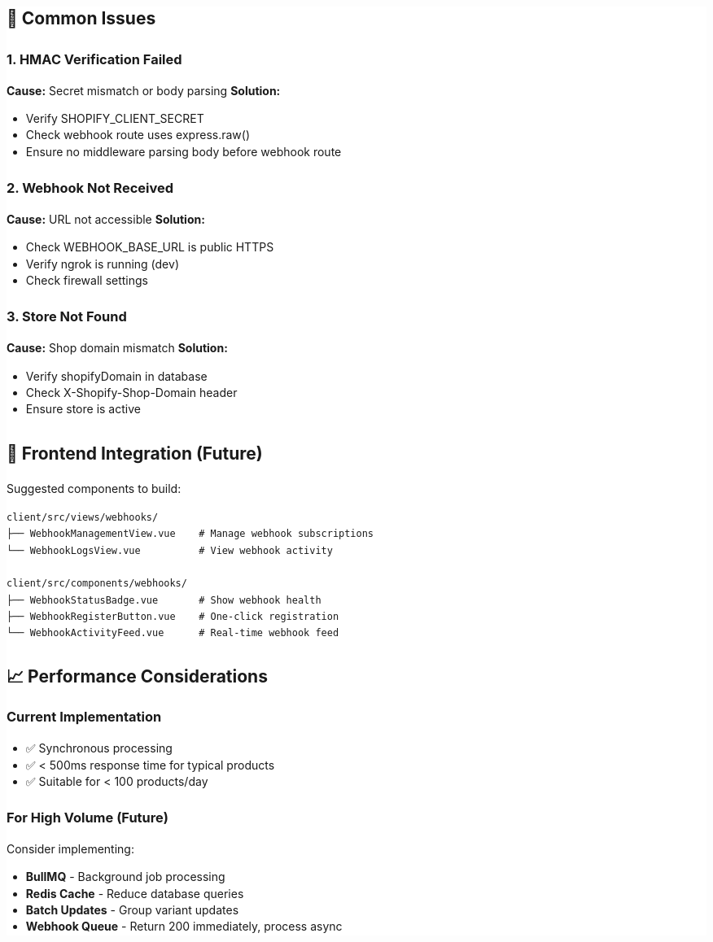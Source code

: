 ## 🐛 Common Issues

### 1. HMAC Verification Failed
**Cause:** Secret mismatch or body parsing
**Solution:**
- Verify SHOPIFY_CLIENT_SECRET
- Check webhook route uses express.raw()
- Ensure no middleware parsing body before webhook route

### 2. Webhook Not Received
**Cause:** URL not accessible
**Solution:**
- Check WEBHOOK_BASE_URL is public HTTPS
- Verify ngrok is running (dev)
- Check firewall settings

### 3. Store Not Found
**Cause:** Shop domain mismatch
**Solution:**
- Verify shopifyDomain in database
- Check X-Shopify-Shop-Domain header
- Ensure store is active

## 🎨 Frontend Integration (Future)

Suggested components to build:

```
client/src/views/webhooks/
├── WebhookManagementView.vue    # Manage webhook subscriptions
└── WebhookLogsView.vue          # View webhook activity

client/src/components/webhooks/
├── WebhookStatusBadge.vue       # Show webhook health
├── WebhookRegisterButton.vue    # One-click registration
└── WebhookActivityFeed.vue      # Real-time webhook feed
```

## 📈 Performance Considerations

### Current Implementation
- ✅ Synchronous processing
- ✅ < 500ms response time for typical products
- ✅ Suitable for < 100 products/day

### For High Volume (Future)
Consider implementing:
- **BullMQ** - Background job processing
- **Redis Cache** - Reduce database queries
- **Batch Updates** - Group variant updates
- **Webhook Queue** - Return 200 immediately, process async
